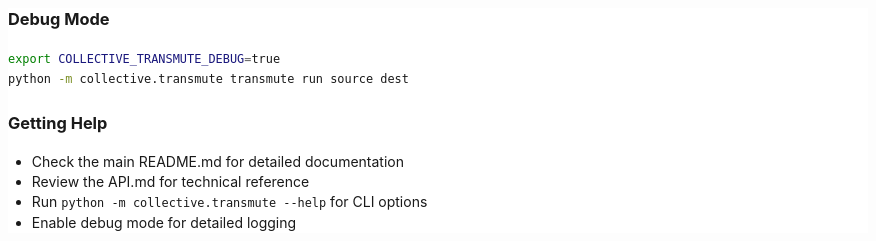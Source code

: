 ### Debug Mode

```bash
export COLLECTIVE_TRANSMUTE_DEBUG=true
python -m collective.transmute transmute run source dest
```

### Getting Help

- Check the main README.md for detailed documentation
- Review the API.md for technical reference
- Run `python -m collective.transmute --help` for CLI options
- Enable debug mode for detailed logging 